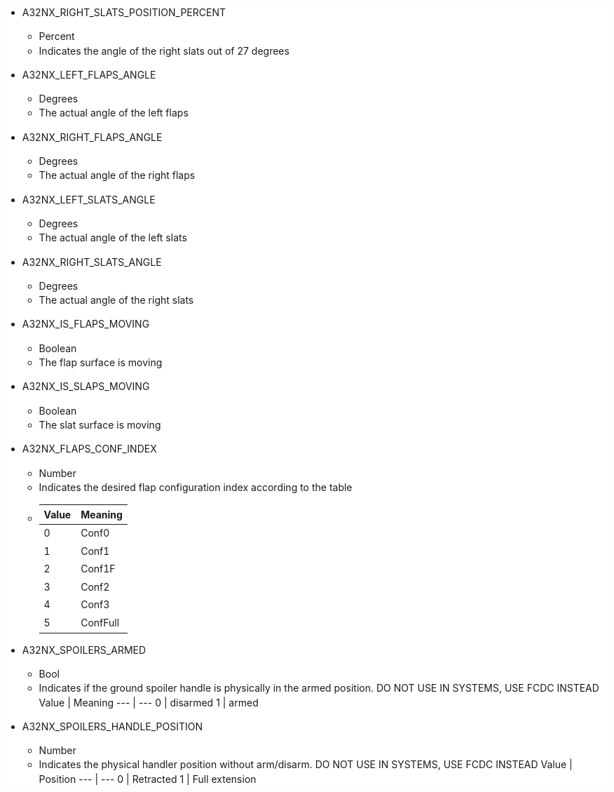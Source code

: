 - A32NX_RIGHT_SLATS_POSITION_PERCENT
    - Percent
    - Indicates the angle of the right slats out of 27 degrees

- A32NX_LEFT_FLAPS_ANGLE
    - Degrees
    - The actual angle of the left flaps

- A32NX_RIGHT_FLAPS_ANGLE
    - Degrees
    - The actual angle of the right flaps

- A32NX_LEFT_SLATS_ANGLE
    - Degrees
    - The actual angle of the left slats

- A32NX_RIGHT_SLATS_ANGLE
    - Degrees
    - The actual angle of the right slats

- A32NX_IS_FLAPS_MOVING
    - Boolean
    - The flap surface is moving

- A32NX_IS_SLAPS_MOVING
    - Boolean
    - The slat surface is moving

- A32NX_FLAPS_CONF_INDEX
    - Number
    - Indicates the desired flap configuration index according to the table
    - Value | Meaning
            --- | ---
      0 | Conf0
      1 | Conf1
      2 | Conf1F
      3 | Conf2
      4 | Conf3
      5 | ConfFull

- A32NX_SPOILERS_ARMED
    - Bool
    - Indicates if the ground spoiler handle is physically in the armed position.
        DO NOT USE IN SYSTEMS, USE FCDC INSTEAD
      Value | Meaning
      --- | ---
      0 | disarmed
      1 | armed

- A32NX_SPOILERS_HANDLE_POSITION
    - Number
    - Indicates the physical handler position without arm/disarm.
        DO NOT USE IN SYSTEMS, USE FCDC INSTEAD
      Value | Position
      --- | ---
      0 | Retracted
      1 | Full extension

